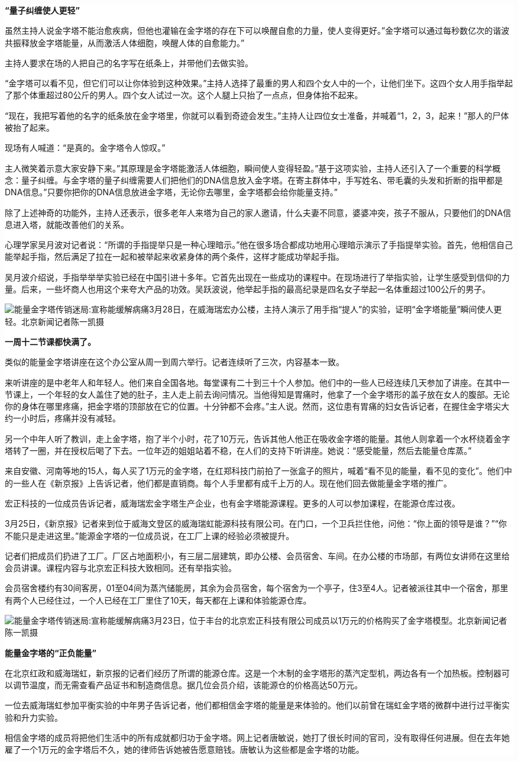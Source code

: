  **“量子纠缠使人更轻”**

虽然主持人说金字塔不能治愈疾病，但他也灌输在金字塔的存在下可以唤醒自愈的力量，使人变得更好。”金字塔可以通过每秒数亿次的谐波共振释放金字塔能量，从而激活人体细胞，唤醒人体的自愈能力。”

主持人要求在场的人把自己的名字写在纸条上，并带他们去做实验。

“金字塔可以看不见，但它们可以让你体验到这种效果。”主持人选择了最重的男人和四个女人中的一个，让他们坐下。这四个女人用手指举起了那个体重超过80公斤的男人。四个女人试过一次。这个人腿上只抬了一点点，但身体抬不起来。

“现在，我把写着他的名字的纸条放在金字塔里，你就可以看到奇迹会发生。”主持人让四位女士准备，并喊着“1，2，3，起来！”那人的尸体被抬了起来。

现场有人喊道：“是真的。金字塔令人惊叹。”

主人微笑着示意大家安静下来。”其原理是金字塔能激活人体细胞，瞬间使人变得轻盈。”基于这项实验，主持人还引入了一个重要的科学概念：量子纠缠。与金字塔的量子纠缠需要人们把他们的DNA信息放入金字塔。在寄主群体中，手写姓名、带毛囊的头发和折断的指甲都是DNA信息。”只要你把你的DNA信息放进金字塔，无论你去哪里，金字塔都会给你能量支持。”

除了上述神奇的功能外，主持人还表示，很多老年人来塔为自己的家人邀请，什么夫妻不同意，婆婆冲突，孩子不服从，只要他们的DNA信息进入塔，就能改善他们的关系。

心理学家吴月波对记者说：“所谓的手指提举只是一种心理暗示。”他在很多场合都成功地用心理暗示演示了手指提举实验。首先，他相信自己能举起手指，然后满足了拉在一起和被举起来收紧身体的两个条件，这样才能成功举起手指。

吴月波介绍说，手指举举举实验已经在中国引进十多年。它首先出现在一些成功的课程中。在现场进行了举指实验，让学生感受到信仰的力量。后来，一些坏商人也用这个来夸大产品的功效。吴跃波说，他举起手指的最高纪录是四名女子举起一名体重超过100公斤的男子。

![能量金字塔传销迷局:宣称能缓解病痛](http://dingyue.ws.126.net/fSpmilHoiyEB6SYsYVssk6KTASvz52CKrPlk6NLFKHA6T1554650762204.jpg)3月28日，在威海瑞宏办公楼，主持人演示了用手指“提人”的实验，证明“金字塔能量”瞬间使人更轻。北京新闻记者陈一凯摄

 **一周十二节课都快满了。**

类似的能量金字塔讲座在这个办公室从周一到周六举行。记者连续听了三次，内容基本一致。

来听讲座的是中老年人和年轻人。他们来自全国各地。每堂课有二十到三十个人参加。他们中的一些人已经连续几天参加了讲座。在其中一节课上，一个年轻的女人盖住了她的肚子，主人走上前去询问情况。当他得知是胃痛时，他拿了一个金字塔形的盖子放在女人的腹部。无论你的身体在哪里疼痛，把金字塔的顶部放在它的位置。十分钟都不会疼。”主人说。然而，这位患有胃痛的妇女告诉记者，在握住金字塔尖大约一小时后，疼痛并没有减轻。

另一个中年人听了教训，走上金字塔，抱了半个小时，花了10万元，告诉其他人他正在吸收金字塔的能量。其他人则拿着一个水杯绕着金字塔转了一圈，并在授权后喝了下去。一位年迈的姐姐站着不稳，在人们的支持下听讲座。她说：“感受能量，然后去能量仓库蒸。”

来自安徽、河南等地的15人，每人买了1万元的金字塔，在红郑科技门前拍了一张盒子的照片，喊着“看不见的能量，看不见的变化”。他们中的一些人在《新京报》上告诉记者，他们都是直销商。每个人手里都有成千上万的人。现在他们回去做能量金字塔的推广。

宏正科技的一位成员告诉记者，威海瑞宏金字塔生产企业，也有金字塔能源课程。更多的人可以参加课程，在能源仓库过夜。

3月25日，《新京报》记者来到位于威海文登区的威海瑞虹能源科技有限公司。在门口，一个卫兵拦住他，问他：“你上面的领导是谁？”“你不能只是走进这里。”能源金字塔的一位成员说，在工厂上课的经验必须被提升。

记者们把成员们扔进了工厂。厂区占地面积小，有三层二层建筑，即办公楼、会员宿舍、车间。在办公楼的市场部，有两位女讲师在这里给会员讲课。课程内容与北京宏正科技大致相同。还有举指实验。

会员宿舍楼约有30间客房，01至04间为蒸汽储能房，其余为会员宿舍，每个宿舍为一个亭子，住3至4人。记者被派往其中一个宿舍，那里有两个人已经住过，一个人已经在工厂里住了10天，每天都在上课和体验能源仓库。

![能量金字塔传销迷局:宣称能缓解病痛](http://dingyue.ws.126.net/YbsWmS1NNa4xIeGq0fHK7zAzIJ0QE0pAa2SRMwHYKADbe1554650762204compressflag.jpg)3月23日，位于丰台的北京宏正科技有限公司成员以1万元的价格购买了金字塔模型。北京新闻记者陈一凯摄

 **能量金字塔的“正负能量”**

在北京红政和威海瑞虹，新京报的记者们经历了所谓的能源仓库。这是一个木制的金字塔形的蒸汽定型机，两边各有一个加热板。控制器可以调节温度，而无需查看产品证书和制造商信息。据几位会员介绍，该能源仓的价格高达50万元。

一位去威海瑞虹参加平衡实验的中年男子告诉记者，他们都相信金字塔的能量是来体验的。他们以前曾在瑞虹金字塔的微群中进行过平衡实验和升力实验。

相信金字塔的成员将把他们生活中的所有成就都归功于金字塔。网上记者唐敏说，她打了很长时间的官司，没有取得任何进展。但在去年她雇了一个1万元的金字塔后不久，她的律师告诉她被告愿意赔钱。唐敏认为这些都是金字塔的功能。

